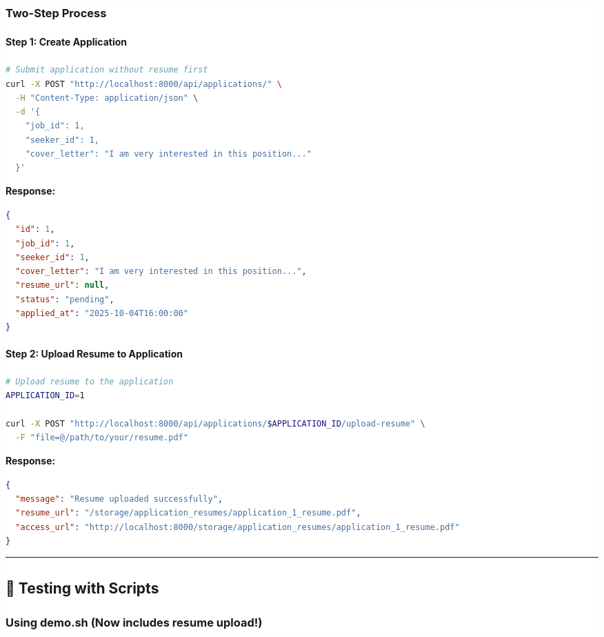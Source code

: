 ### Two-Step Process

#### Step 1: Create Application

```bash
# Submit application without resume first
curl -X POST "http://localhost:8000/api/applications/" \
  -H "Content-Type: application/json" \
  -d '{
    "job_id": 1,
    "seeker_id": 1,
    "cover_letter": "I am very interested in this position..."
  }'
```

**Response:**

```json
{
  "id": 1,
  "job_id": 1,
  "seeker_id": 1,
  "cover_letter": "I am very interested in this position...",
  "resume_url": null,
  "status": "pending",
  "applied_at": "2025-10-04T16:00:00"
}
```

#### Step 2: Upload Resume to Application

```bash
# Upload resume to the application
APPLICATION_ID=1

curl -X POST "http://localhost:8000/api/applications/$APPLICATION_ID/upload-resume" \
  -F "file=@/path/to/your/resume.pdf"
```

**Response:**

```json
{
  "message": "Resume uploaded successfully",
  "resume_url": "/storage/application_resumes/application_1_resume.pdf",
  "access_url": "http://localhost:8000/storage/application_resumes/application_1_resume.pdf"
}
```

---

## 🧪 Testing with Scripts

### Using demo.sh (Now includes resume upload!)

